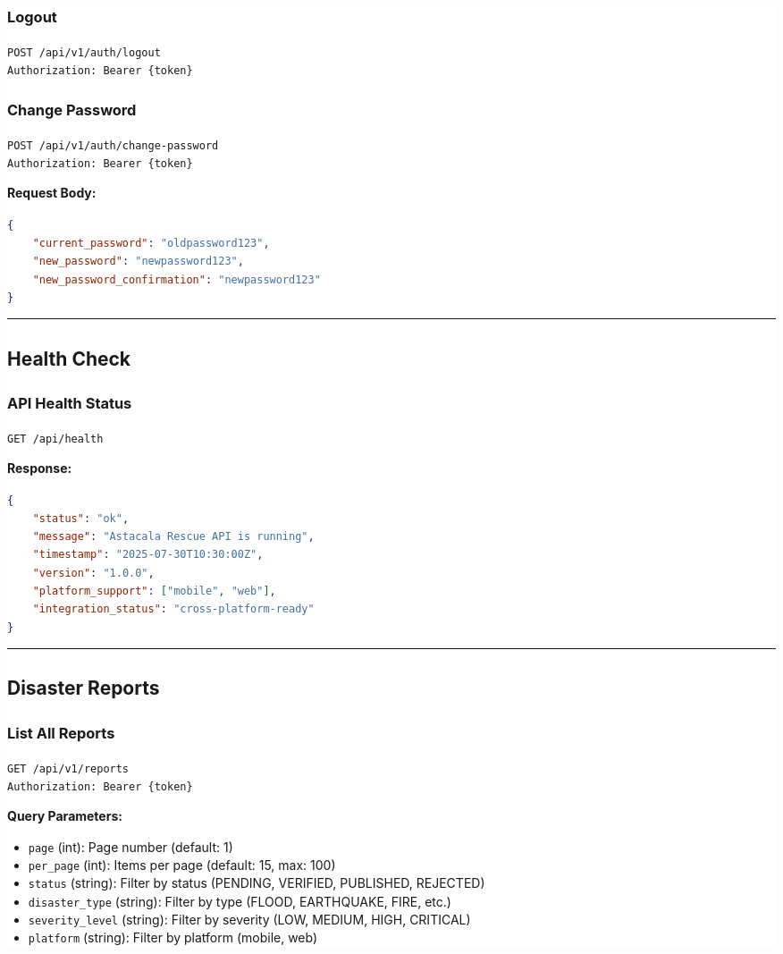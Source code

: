 ### Logout
```
POST /api/v1/auth/logout
Authorization: Bearer {token}
```

### Change Password
```
POST /api/v1/auth/change-password
Authorization: Bearer {token}
```

**Request Body:**
```json
{
    "current_password": "oldpassword123",
    "new_password": "newpassword123",
    "new_password_confirmation": "newpassword123"
}
```

---

## Health Check

### API Health Status
```
GET /api/health
```

**Response:**
```json
{
    "status": "ok",
    "message": "Astacala Rescue API is running",
    "timestamp": "2025-07-30T10:30:00Z",
    "version": "1.0.0",
    "platform_support": ["mobile", "web"],
    "integration_status": "cross-platform-ready"
}
```

---

## Disaster Reports

### List All Reports
```
GET /api/v1/reports
Authorization: Bearer {token}
```

**Query Parameters:**
- `page` (int): Page number (default: 1)
- `per_page` (int): Items per page (default: 15, max: 100)
- `status` (string): Filter by status (PENDING, VERIFIED, PUBLISHED, REJECTED)
- `disaster_type` (string): Filter by type (FLOOD, EARTHQUAKE, FIRE, etc.)
- `severity_level` (string): Filter by severity (LOW, MEDIUM, HIGH, CRITICAL)
- `platform` (string): Filter by platform (mobile, web)
